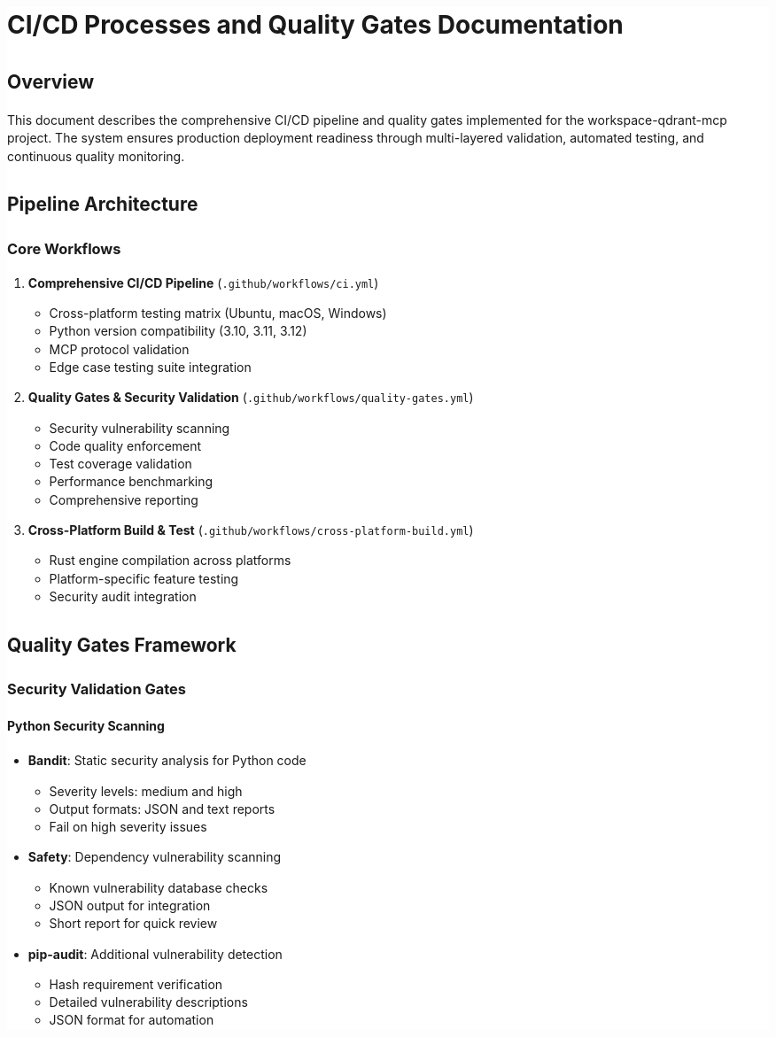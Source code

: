 # CI/CD Processes and Quality Gates Documentation

## Overview

This document describes the comprehensive CI/CD pipeline and quality gates implemented for the workspace-qdrant-mcp project. The system ensures production deployment readiness through multi-layered validation, automated testing, and continuous quality monitoring.

## Pipeline Architecture

### Core Workflows

1. **Comprehensive CI/CD Pipeline** (`.github/workflows/ci.yml`)
   - Cross-platform testing matrix (Ubuntu, macOS, Windows)
   - Python version compatibility (3.10, 3.11, 3.12)
   - MCP protocol validation
   - Edge case testing suite integration

2. **Quality Gates & Security Validation** (`.github/workflows/quality-gates.yml`)
   - Security vulnerability scanning
   - Code quality enforcement
   - Test coverage validation
   - Performance benchmarking
   - Comprehensive reporting

3. **Cross-Platform Build & Test** (`.github/workflows/cross-platform-build.yml`)
   - Rust engine compilation across platforms
   - Platform-specific feature testing
   - Security audit integration

## Quality Gates Framework

### Security Validation Gates

#### Python Security Scanning
- **Bandit**: Static security analysis for Python code
  - Severity levels: medium and high
  - Output formats: JSON and text reports
  - Fail on high severity issues

- **Safety**: Dependency vulnerability scanning
  - Known vulnerability database checks
  - JSON output for integration
  - Short report for quick review

- **pip-audit**: Additional vulnerability detection
  - Hash requirement verification
  - Detailed vulnerability descriptions
  - JSON format for automation
